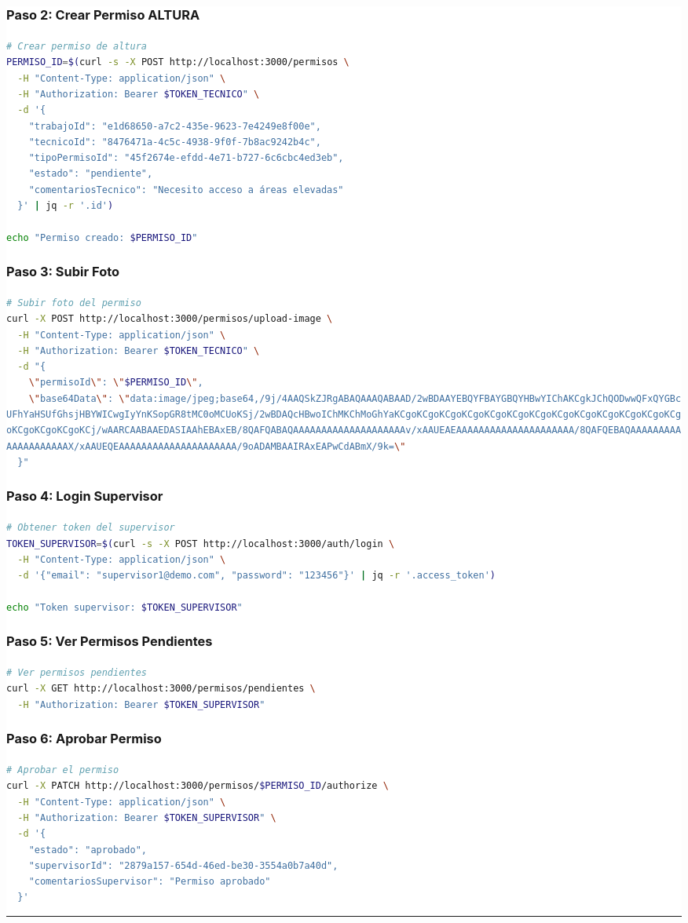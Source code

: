 ### Paso 2: Crear Permiso ALTURA
```bash
# Crear permiso de altura
PERMISO_ID=$(curl -s -X POST http://localhost:3000/permisos \
  -H "Content-Type: application/json" \
  -H "Authorization: Bearer $TOKEN_TECNICO" \
  -d '{
    "trabajoId": "e1d68650-a7c2-435e-9623-7e4249e8f00e",
    "tecnicoId": "8476471a-4c5c-4938-9f0f-7b8ac9242b4c",
    "tipoPermisoId": "45f2674e-efdd-4e71-b727-6c6cbc4ed3eb",
    "estado": "pendiente",
    "comentariosTecnico": "Necesito acceso a áreas elevadas"
  }' | jq -r '.id')

echo "Permiso creado: $PERMISO_ID"
```

### Paso 3: Subir Foto
```bash
# Subir foto del permiso
curl -X POST http://localhost:3000/permisos/upload-image \
  -H "Content-Type: application/json" \
  -H "Authorization: Bearer $TOKEN_TECNICO" \
  -d "{
    \"permisoId\": \"$PERMISO_ID\",
    \"base64Data\": \"data:image/jpeg;base64,/9j/4AAQSkZJRgABAQAAAQABAAD/2wBDAAYEBQYFBAYGBQYHBwYIChAKCgkJChQODwwQFxQYGBcUFhYaHSUfGhsjHBYWICwgIyYnKSopGR8tMC0oMCUoKSj/2wBDAQcHBwoIChMKChMoGhYaKCgoKCgoKCgoKCgoKCgoKCgoKCgoKCgoKCgoKCgoKCgoKCgoKCgoKCgoKCgoKCgoKCj/wAARCAABAAEDASIAAhEBAxEB/8QAFQABAQAAAAAAAAAAAAAAAAAAAAv/xAAUEAEAAAAAAAAAAAAAAAAAAAAA/8QAFQEBAQAAAAAAAAAAAAAAAAAAAAX/xAAUEQEAAAAAAAAAAAAAAAAAAAAA/9oADAMBAAIRAxEAPwCdABmX/9k=\"
  }"
```

### Paso 4: Login Supervisor
```bash
# Obtener token del supervisor
TOKEN_SUPERVISOR=$(curl -s -X POST http://localhost:3000/auth/login \
  -H "Content-Type: application/json" \
  -d '{"email": "supervisor1@demo.com", "password": "123456"}' | jq -r '.access_token')

echo "Token supervisor: $TOKEN_SUPERVISOR"
```

### Paso 5: Ver Permisos Pendientes
```bash
# Ver permisos pendientes
curl -X GET http://localhost:3000/permisos/pendientes \
  -H "Authorization: Bearer $TOKEN_SUPERVISOR"
```

### Paso 6: Aprobar Permiso
```bash
# Aprobar el permiso
curl -X PATCH http://localhost:3000/permisos/$PERMISO_ID/authorize \
  -H "Content-Type: application/json" \
  -H "Authorization: Bearer $TOKEN_SUPERVISOR" \
  -d '{
    "estado": "aprobado",
    "supervisorId": "2879a157-654d-46ed-be30-3554a0b7a40d",
    "comentariosSupervisor": "Permiso aprobado"
  }'
```

---